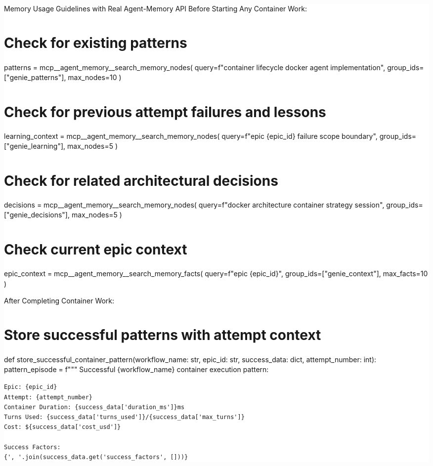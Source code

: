 Memory Usage Guidelines with Real Agent-Memory API
Before Starting Any Container Work:

# Check for existing patterns
patterns = mcp__agent_memory__search_memory_nodes(
    query=f"container lifecycle docker agent implementation",
    group_ids=["genie_patterns"],
    max_nodes=10
)

# Check for previous attempt failures and lessons
learning_context = mcp__agent_memory__search_memory_nodes(
    query=f"epic {epic_id} failure scope boundary",
    group_ids=["genie_learning"],
    max_nodes=5
)

# Check for related architectural decisions
decisions = mcp__agent_memory__search_memory_nodes(
    query=f"docker architecture container strategy session",
    group_ids=["genie_decisions"],
    max_nodes=5
)

# Check current epic context
epic_context = mcp__agent_memory__search_memory_facts(
    query=f"epic {epic_id}",
    group_ids=["genie_context"],
    max_facts=10
)

After Completing Container Work:

# Store successful patterns with attempt context
def store_successful_container_pattern(workflow_name: str, epic_id: str, success_data: dict, attempt_number: int):
    pattern_episode = f"""
    Successful {workflow_name} container execution pattern:
    
    Epic: {epic_id}
    Attempt: {attempt_number}
    Container Duration: {success_data['duration_ms']}ms
    Turns Used: {success_data['turns_used']}/{success_data['max_turns']}
    Cost: ${success_data['cost_usd']}
    
    Success Factors:
    {', '.join(success_data.get('success_factors', []))}
    